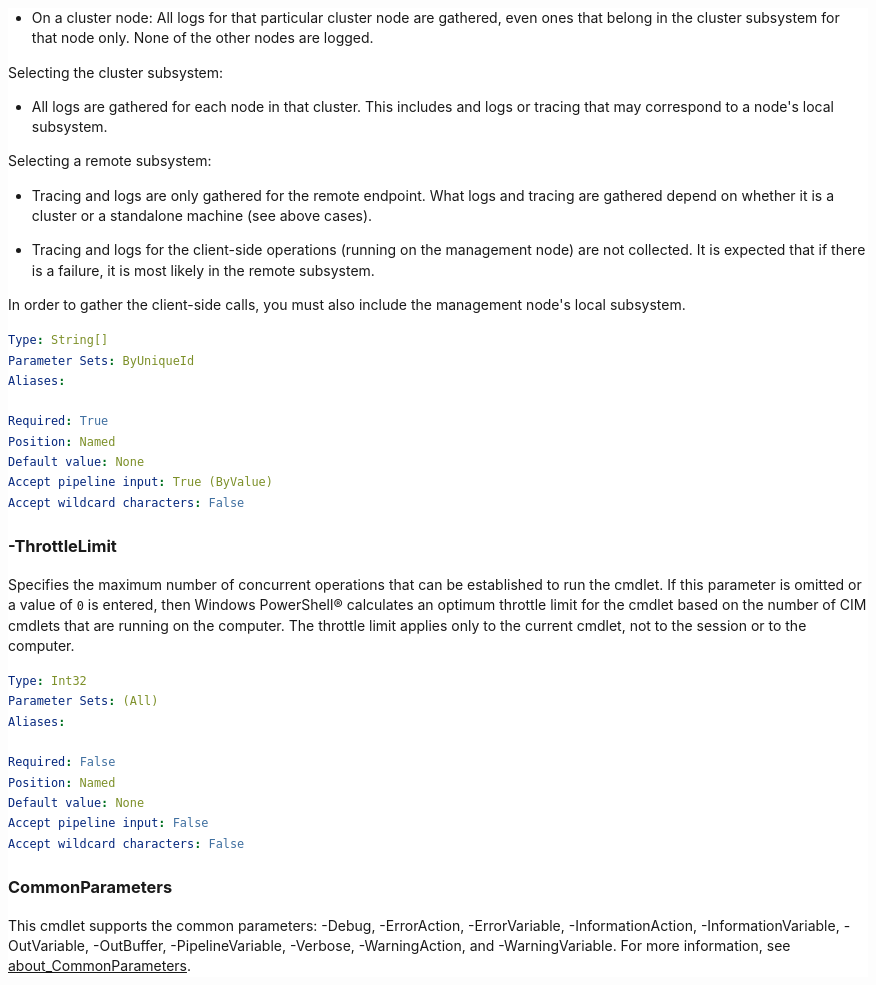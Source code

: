 - On a cluster node: All logs for that particular cluster node are gathered, even ones that belong in the cluster subsystem for that node only.
None of the other nodes are logged. 

Selecting the cluster subsystem:

- All logs are gathered for each node in that cluster.
This includes and logs or tracing that may correspond to a node's local subsystem. 

Selecting a remote subsystem:

- Tracing and logs are only gathered for the remote endpoint.
What logs and tracing are gathered depend on whether it is a cluster or a standalone machine (see above cases). 

- Tracing and logs for the client-side operations (running on the management node) are not collected.
It is expected that if there is a failure, it is most likely in the remote subsystem.

In order to gather the client-side calls, you must also include the management node's local subsystem.

```yaml
Type: String[]
Parameter Sets: ByUniqueId
Aliases: 

Required: True
Position: Named
Default value: None
Accept pipeline input: True (ByValue)
Accept wildcard characters: False
```

### -ThrottleLimit
Specifies the maximum number of concurrent operations that can be established to run the cmdlet.
If this parameter is omitted or a value of `0` is entered, then Windows PowerShell® calculates an optimum throttle limit for the cmdlet based on the number of CIM cmdlets that are running on the computer.
The throttle limit applies only to the current cmdlet, not to the session or to the computer.

```yaml
Type: Int32
Parameter Sets: (All)
Aliases: 

Required: False
Position: Named
Default value: None
Accept pipeline input: False
Accept wildcard characters: False
```

### CommonParameters
This cmdlet supports the common parameters: -Debug, -ErrorAction, -ErrorVariable, -InformationAction, -InformationVariable, -OutVariable, -OutBuffer, -PipelineVariable, -Verbose, -WarningAction, and -WarningVariable. For more information, see [about_CommonParameters](http://go.microsoft.com/fwlink/?LinkID=113216).
